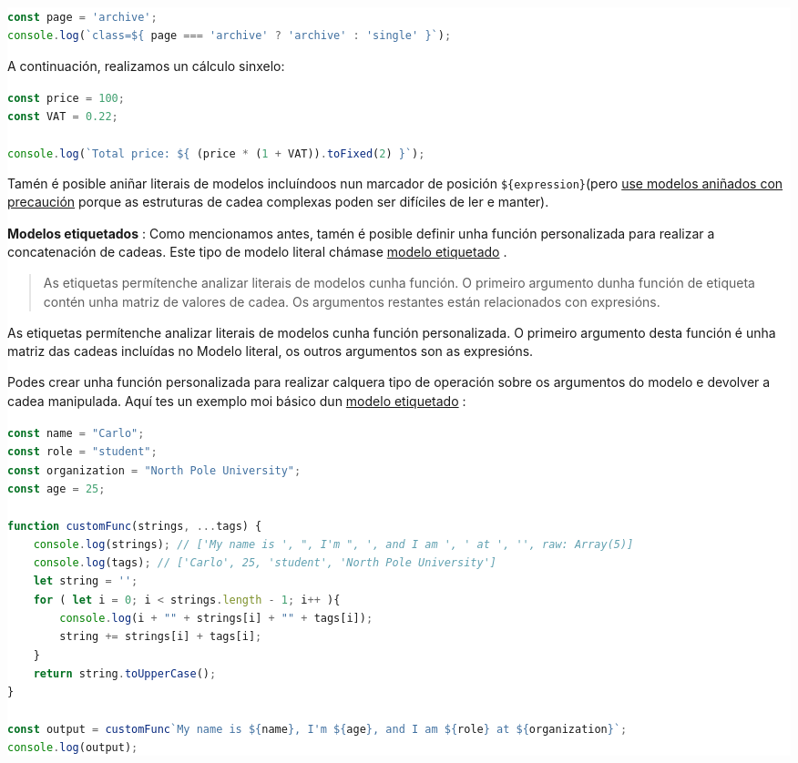 ```js
const page = 'archive';
console.log(`class=${ page === 'archive' ? 'archive' : 'single' }`);
```

A continuación, realizamos un cálculo sinxelo:

```js
const price = 100;
const VAT = 0.22;

console.log(`Total price: ${ (price * (1 + VAT)).toFixed(2) }`);
```

Tamén é posible aniñar literais de modelos incluíndoos nun marcador de posición `${expression}`(pero [use modelos aniñados con precaución](https://dev.to/remrkabledev/nesting-template-literals-a-recommended-approach-2jgj) porque as estruturas de cadea complexas poden ser difíciles de ler e manter).

**Modelos etiquetados** : Como mencionamos antes, tamén é posible definir unha función personalizada para realizar a concatenación de cadeas. Este tipo de modelo literal chámase [modelo etiquetado](https://developer.mozilla.org/en-US/docs/Web/JavaScript/Reference/Template_literals%23tagged_templates) .

> As etiquetas permítenche analizar literais de modelos cunha función. O primeiro argumento dunha función de etiqueta contén unha matriz de valores de cadea. Os argumentos restantes están relacionados con expresións.

As etiquetas permítenche analizar literais de modelos cunha función personalizada. O primeiro argumento desta función é unha matriz das cadeas incluídas no Modelo literal, os outros argumentos son as expresións.

Podes crear unha función personalizada para realizar calquera tipo de operación sobre os argumentos do modelo e devolver a cadea manipulada. Aquí tes un exemplo moi básico dun [modelo etiquetado](https://developer.mozilla.org/en-US/docs/Web/JavaScript/Reference/Template_literals%23tagged_templates) :

```js
const name = "Carlo";
const role = "student";
const organization = "North Pole University";
const age = 25;

function customFunc(strings, ...tags) {
	console.log(strings); // ['My name is ', ", I'm ", ', and I am ', ' at ', '', raw: Array(5)]
	console.log(tags); // ['Carlo', 25, 'student', 'North Pole University']
	let string = '';
	for ( let i = 0; i < strings.length - 1; i++ ){
		console.log(i + "" + strings[i] + "" + tags[i]);
		string += strings[i] + tags[i];
	}
	return string.toUpperCase();
}

const output = customFunc`My name is ${name}, I'm ${age}, and I am ${role} at ${organization}`;
console.log(output);
```
